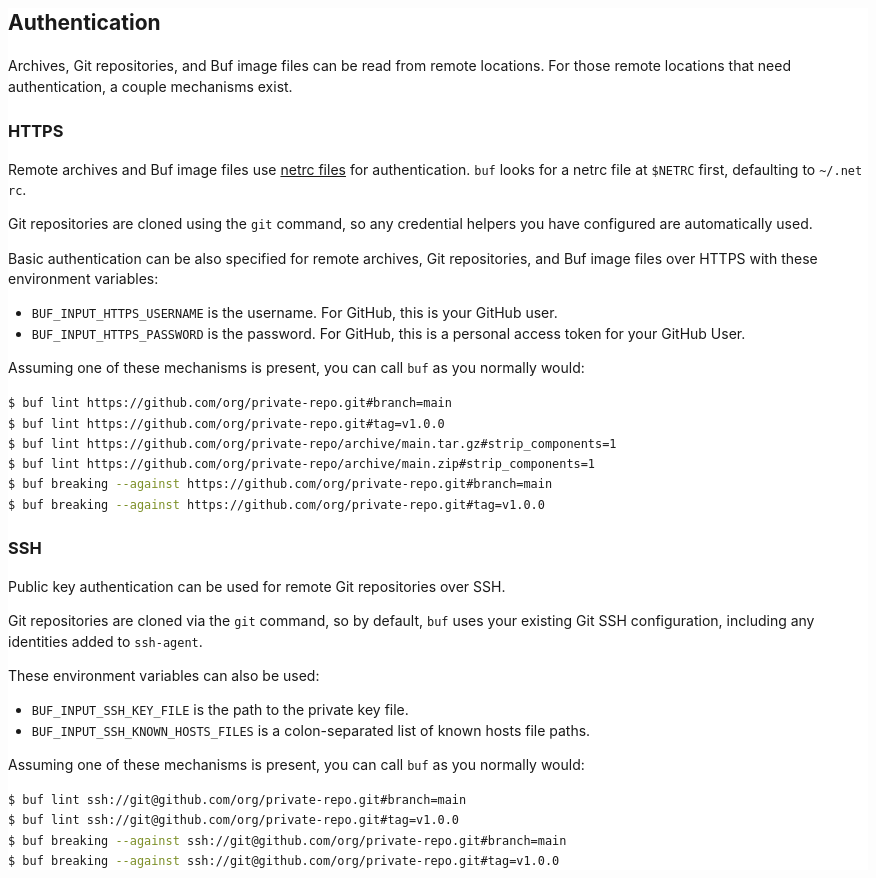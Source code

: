 ## Authentication

Archives, Git repositories, and Buf image files can be read from remote
locations. For those remote locations that need authentication, a couple
mechanisms exist.

### HTTPS

Remote archives and Buf image files use
[netrc files](https://ec.haxx.se/usingcurl/usingcurl-netrc) for authentication.
`buf` looks for a netrc file at `$NETRC` first, defaulting to `~/.netrc`.

Git repositories are cloned using the `git` command, so any credential helpers
you have configured are automatically used.

Basic authentication can be also specified for remote archives, Git
repositories, and Buf image files over HTTPS with these environment variables:

- `BUF_INPUT_HTTPS_USERNAME` is the username. For GitHub, this is your GitHub
  user.
- `BUF_INPUT_HTTPS_PASSWORD` is the password. For GitHub, this is a personal
  access token for your GitHub User.

Assuming one of these mechanisms is present, you can call `buf` as you normally
would:

```sh
$ buf lint https://github.com/org/private-repo.git#branch=main
$ buf lint https://github.com/org/private-repo.git#tag=v1.0.0
$ buf lint https://github.com/org/private-repo/archive/main.tar.gz#strip_components=1
$ buf lint https://github.com/org/private-repo/archive/main.zip#strip_components=1
$ buf breaking --against https://github.com/org/private-repo.git#branch=main
$ buf breaking --against https://github.com/org/private-repo.git#tag=v1.0.0
```

### SSH

Public key authentication can be used for remote Git repositories over SSH.

Git repositories are cloned via the `git` command, so by default, `buf` uses
your existing Git SSH configuration, including any identities added to
`ssh-agent`.

These environment variables can also be used:

- `BUF_INPUT_SSH_KEY_FILE` is the path to the private key file.
- `BUF_INPUT_SSH_KNOWN_HOSTS_FILES` is a colon-separated list of known hosts
  file paths.

Assuming one of these mechanisms is present, you can call `buf` as you normally
would:

```sh
$ buf lint ssh://git@github.com/org/private-repo.git#branch=main
$ buf lint ssh://git@github.com/org/private-repo.git#tag=v1.0.0
$ buf breaking --against ssh://git@github.com/org/private-repo.git#branch=main
$ buf breaking --against ssh://git@github.com/org/private-repo.git#tag=v1.0.0
```
